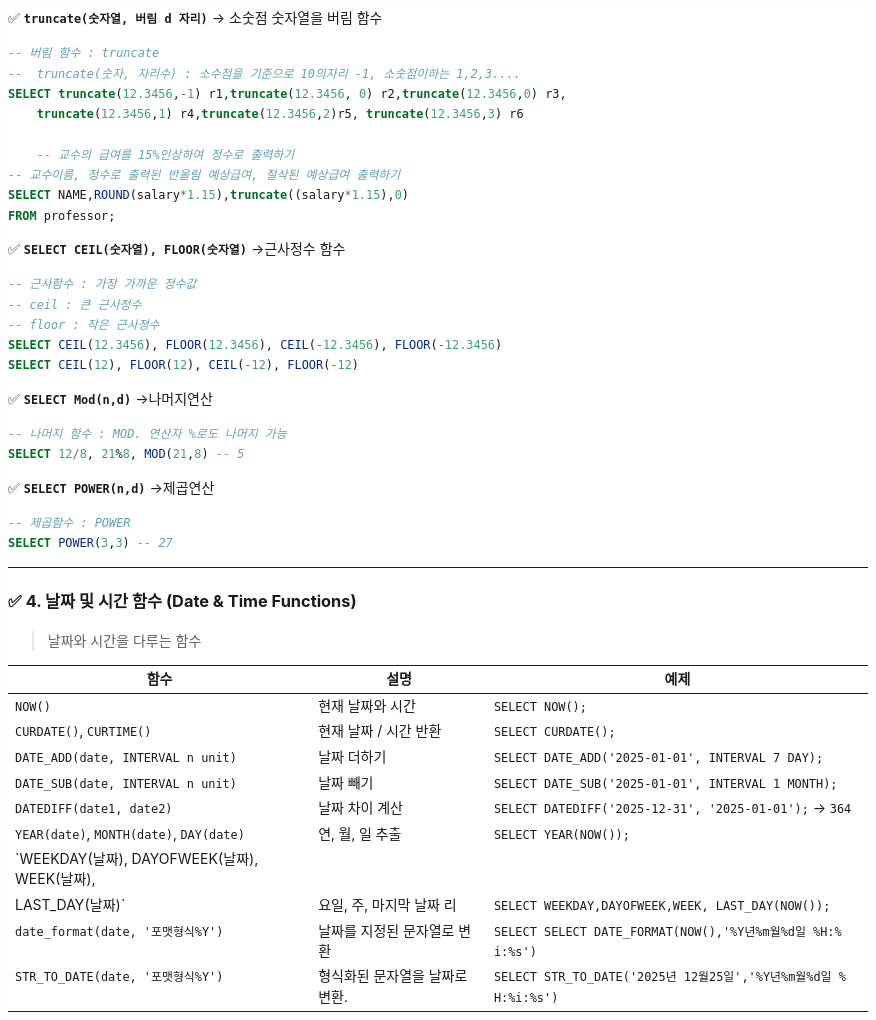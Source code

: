 ✅  **`truncate(숫자열, 버림 d 자리)`** → 소숫점 숫자열을 버림  함수

```sql
-- 버림 함수 : truncate
--  truncate(숫자, 자리수) : 소수점을 기준으로 10의자리 -1, 소숫점이하는 1,2,3....
SELECT truncate(12.3456,-1) r1,truncate(12.3456, 0) r2,truncate(12.3456,0) r3,
	truncate(12.3456,1) r4,truncate(12.3456,2)r5, truncate(12.3456,3) r6

	-- 교수의 급여를 15%인상하여 정수로 출력하기
-- 교수이름, 정수로 출력된 반올림 예상급여, 절삭된 예상급여 출력하기
SELECT NAME,ROUND(salary*1.15),truncate((salary*1.15),0)
FROM professor;
```

✅  **`SELECT CEIL(숫자열), FLOOR(숫자열)`** →근사정수 함수

```sql
-- 근사함수 : 가장 가까운 정수값
-- ceil : 큰 근사정수
-- floor : 작은 근사정수
SELECT CEIL(12.3456), FLOOR(12.3456), CEIL(-12.3456), FLOOR(-12.3456)
SELECT CEIL(12), FLOOR(12), CEIL(-12), FLOOR(-12)
```

✅  **`SELECT Mod(n,d)`** →나머지연산

```sql
-- 나머지 함수 : MOD. 연산자 %로도 나머지 가능
SELECT 12/8, 21%8, MOD(21,8) -- 5
```

✅  **`SELECT POWER(n,d)`** →제곱연산

```sql
-- 제곱함수 : POWER
SELECT POWER(3,3) -- 27
```

---

### ✅ **4. 날짜 및 시간 함수 (Date & Time Functions)**

> 날짜와 시간을 다루는 함수
> 

| 함수 | 설명 | 예제 |
| --- | --- | --- |
| `NOW()` | 현재 날짜와 시간 | `SELECT NOW();` |
| `CURDATE()`, `CURTIME()` | 현재 날짜 / 시간 반환 | `SELECT CURDATE();` |
| `DATE_ADD(date, INTERVAL n unit)`   | 날짜 더하기   | `SELECT DATE_ADD('2025-01-01', INTERVAL 7 DAY);` |
| `DATE_SUB(date, INTERVAL n unit)` | 날짜 빼기 | `SELECT DATE_SUB('2025-01-01', INTERVAL 1 MONTH);` |
| `DATEDIFF(date1, date2)` | 날짜 차이 계산 | `SELECT DATEDIFF('2025-12-31', '2025-01-01');` → `364` |
| `YEAR(date)`, `MONTH(date)`, `DAY(date)` | 연, 월, 일 추출 | `SELECT YEAR(NOW());` |
| `WEEKDAY(날짜), DAYOFWEEK(날짜), WEEK(날짜), 
LAST_DAY(날짜)` | 요일, 주, 마지막 날짜 리 | `SELECT WEEKDAY,DAYOFWEEK,WEEK, LAST_DAY(NOW());` |
| `date_format(date, '포맷형식%Y')` | 날짜를 지정된 문자열로 변환 | `SELECT SELECT DATE_FORMAT(NOW(),'%Y년%m월%d일 %H:%i:%s')` |
| `STR_TO_DATE(date, '포맷형식%Y')` | 형식화된 문자열을 날짜로 변환. | `SELECT STR_TO_DATE('2025년 12월25일','%Y년%m월%d일 %H:%i:%s')` |
